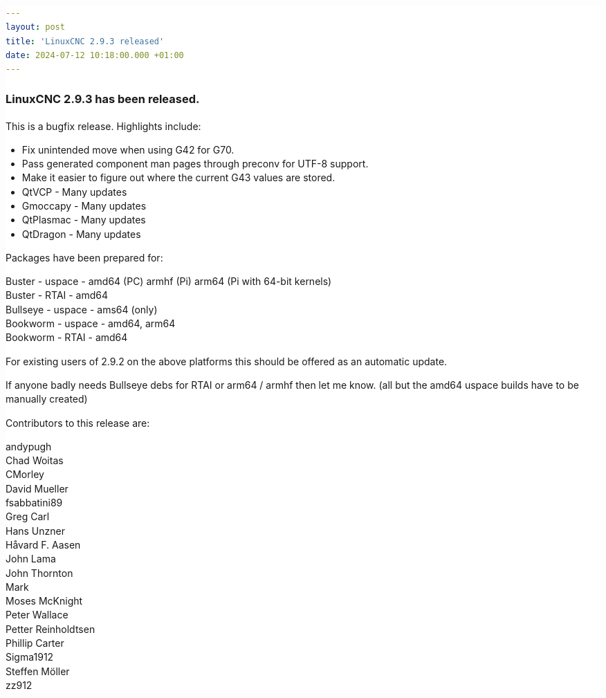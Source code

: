 ```yaml
---
layout: post
title: 'LinuxCNC 2.9.3 released'
date: 2024-07-12 10:18:00.000 +01:00
---
```


### LinuxCNC 2.9.3 has been released.

This is a bugfix release. Highlights include:

* Fix unintended move when using G42 for G70.
* Pass generated component man pages through preconv for UTF-8 support.
* Make it easier to figure out where the current G43 values are stored.
* QtVCP - Many updates
* Gmoccapy - Many updates
* QtPlasmac - Many updates
* QtDragon - Many updates

Packages have been prepared for:

Buster - uspace - amd64 (PC) armhf (Pi) arm64 (Pi with 64-bit kernels)  
Buster - RTAI - amd64  
Bullseye - uspace - ams64 (only)  
Bookworm - uspace - amd64, arm64  
Bookworm - RTAI - amd64  

For existing users of 2.9.2 on the above platforms this should be
offered as an automatic update.

If anyone badly needs Bullseye debs for RTAI or arm64 / armhf then let
me know. (all but the amd64 uspace builds have to be manually created)

Contributors to this release are:

andypugh  
Chad Woitas  
CMorley  
David Mueller  
fsabbatini89  
Greg Carl  
Hans Unzner  
Håvard F. Aasen  
John Lama  
John Thornton  
Mark  
Moses McKnight  
Peter Wallace  
Petter Reinholdtsen  
Phillip Carter  
Sigma1912  
Steffen Möller  
zz912  
